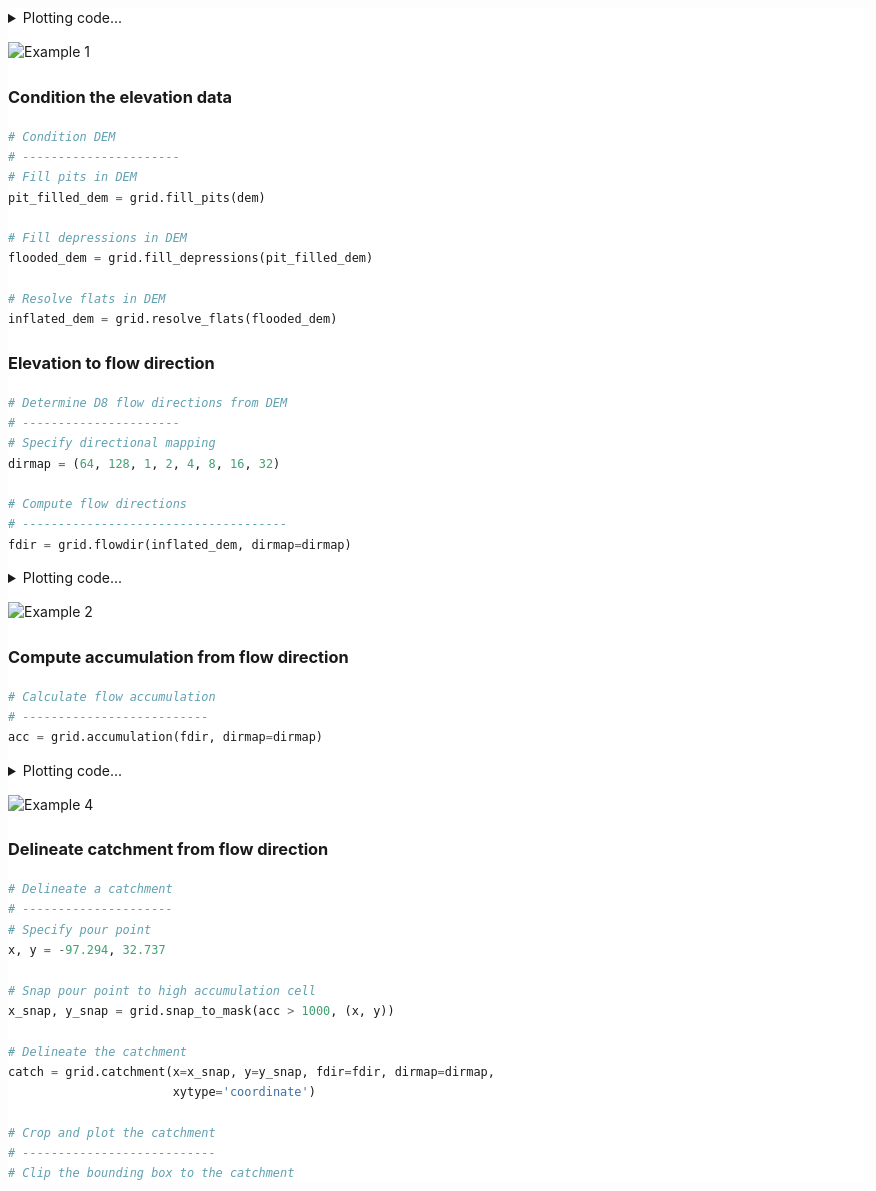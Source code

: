 <details><summary>Plotting code...</summary></details>

![Example 1](https://pysheds.s3.us-east-2.amazonaws.com/img/dem.png)

### Condition the elevation data

```python
# Condition DEM
# ----------------------
# Fill pits in DEM
pit_filled_dem = grid.fill_pits(dem)

# Fill depressions in DEM
flooded_dem = grid.fill_depressions(pit_filled_dem)
    
# Resolve flats in DEM
inflated_dem = grid.resolve_flats(flooded_dem)
```

### Elevation to flow direction

```python
# Determine D8 flow directions from DEM
# ----------------------
# Specify directional mapping
dirmap = (64, 128, 1, 2, 4, 8, 16, 32)
    
# Compute flow directions
# -------------------------------------
fdir = grid.flowdir(inflated_dem, dirmap=dirmap)
```

<details><summary>Plotting code...</summary></details>

![Example 2](https://pysheds.s3.us-east-2.amazonaws.com/img/fdir.png)

### Compute accumulation from flow direction

```python
# Calculate flow accumulation
# --------------------------
acc = grid.accumulation(fdir, dirmap=dirmap)
```

<details><summary>Plotting code...</summary></details>

![Example 4](https://pysheds.s3.us-east-2.amazonaws.com/img/acc.png)


### Delineate catchment from flow direction

```python
# Delineate a catchment
# ---------------------
# Specify pour point
x, y = -97.294, 32.737

# Snap pour point to high accumulation cell
x_snap, y_snap = grid.snap_to_mask(acc > 1000, (x, y))

# Delineate the catchment
catch = grid.catchment(x=x_snap, y=y_snap, fdir=fdir, dirmap=dirmap, 
                       xytype='coordinate')

# Crop and plot the catchment
# ---------------------------
# Clip the bounding box to the catchment
```